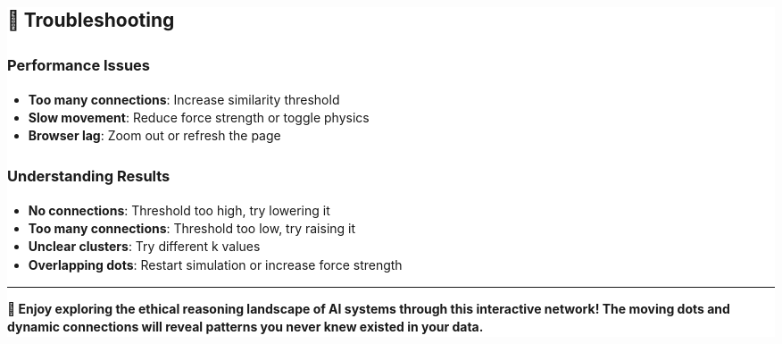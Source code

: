 ## 🚨 Troubleshooting

### **Performance Issues**
- **Too many connections**: Increase similarity threshold
- **Slow movement**: Reduce force strength or toggle physics
- **Browser lag**: Zoom out or refresh the page

### **Understanding Results**
- **No connections**: Threshold too high, try lowering it
- **Too many connections**: Threshold too low, try raising it
- **Unclear clusters**: Try different k values
- **Overlapping dots**: Restart simulation or increase force strength

---

**🎉 Enjoy exploring the ethical reasoning landscape of AI systems through this interactive network! The moving dots and dynamic connections will reveal patterns you never knew existed in your data.**
